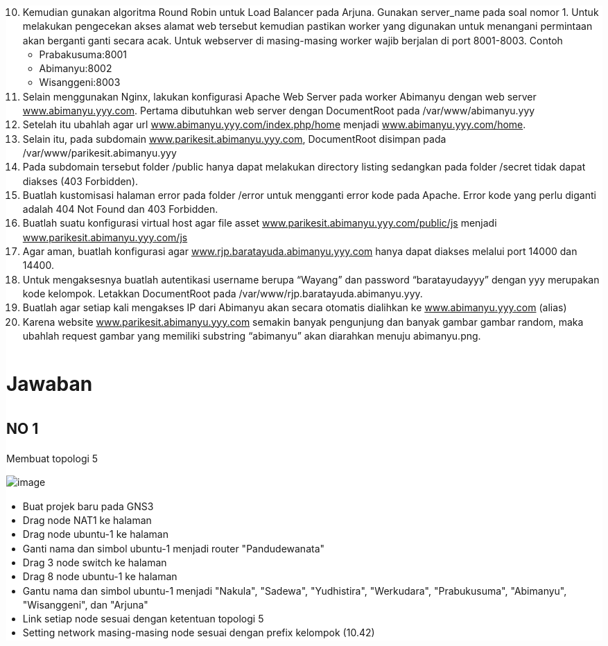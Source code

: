 10. Kemudian gunakan algoritma Round Robin untuk Load Balancer pada Arjuna. Gunakan server_name pada soal nomor 1. Untuk melakukan pengecekan akses alamat web tersebut kemudian pastikan worker yang digunakan untuk menangani permintaan akan berganti ganti secara acak. Untuk webserver di masing-masing worker wajib berjalan di port 8001-8003. Contoh
    - Prabakusuma:8001
    - Abimanyu:8002
    - Wisanggeni:8003
11. Selain menggunakan Nginx, lakukan konfigurasi Apache Web Server pada worker Abimanyu dengan web server www.abimanyu.yyy.com. Pertama dibutuhkan web server dengan DocumentRoot pada /var/www/abimanyu.yyy
12. Setelah itu ubahlah agar url www.abimanyu.yyy.com/index.php/home menjadi www.abimanyu.yyy.com/home.
13. Selain itu, pada subdomain www.parikesit.abimanyu.yyy.com, DocumentRoot disimpan pada /var/www/parikesit.abimanyu.yyy
14. Pada subdomain tersebut folder /public hanya dapat melakukan directory listing sedangkan pada folder /secret tidak dapat diakses (403 Forbidden).
15. Buatlah kustomisasi halaman error pada folder /error untuk mengganti error kode pada Apache. Error kode yang perlu diganti adalah 404 Not Found dan 403 Forbidden.
16. Buatlah suatu konfigurasi virtual host agar file asset www.parikesit.abimanyu.yyy.com/public/js menjadi
    www.parikesit.abimanyu.yyy.com/js
17. Agar aman, buatlah konfigurasi agar www.rjp.baratayuda.abimanyu.yyy.com hanya dapat diakses melalui port 14000 dan 14400.
18. Untuk mengaksesnya buatlah autentikasi username berupa “Wayang” dan password “baratayudayyy” dengan yyy merupakan kode kelompok. Letakkan DocumentRoot pada /var/www/rjp.baratayuda.abimanyu.yyy.
19. Buatlah agar setiap kali mengakses IP dari Abimanyu akan secara otomatis dialihkan ke www.abimanyu.yyy.com (alias)
20. Karena website www.parikesit.abimanyu.yyy.com semakin banyak pengunjung dan banyak gambar gambar random, maka ubahlah request gambar yang memiliki substring “abimanyu” akan diarahkan menuju abimanyu.png.

# Jawaban

## NO 1

Membuat topologi 5

![image](https://github.com/tsabitapr/Jarkom-Modul-2-E11-2023/assets/93377643/bfaee11b-9338-4fe5-8a54-518013d5e317)

- Buat projek baru pada GNS3
- Drag node NAT1 ke halaman
- Drag node ubuntu-1 ke halaman
- Ganti nama dan simbol ubuntu-1 menjadi router "Pandudewanata"
- Drag 3 node switch ke halaman
- Drag 8 node ubuntu-1 ke halaman
- Gantu nama dan simbol ubuntu-1 menjadi "Nakula", "Sadewa", "Yudhistira", "Werkudara", "Prabukusuma", "Abimanyu", "Wisanggeni", dan "Arjuna"
- Link setiap node sesuai dengan ketentuan topologi 5
- Setting network masing-masing node sesuai dengan prefix kelompok (10.42)
